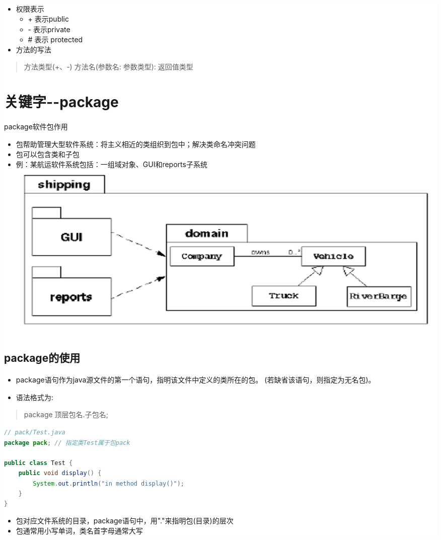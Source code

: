 * 权限表示
    * \+ 表示public
    * \- 表示private
    * \# 表示 protected
* 方法的写法
>方法类型(+、-) 方法名(参数名: 参数类型): 返回值类型

# 关键字--package
package软件包作用
* 包帮助管理大型软件系统：将主义相近的类组织到包中；解决类命名冲突问题
* 包可以包含类和子包
* 例：某航运软件系统包括：一组域对象、GUI和reports子系统
![shipping](./images/shipping.png "shipping")

## package的使用
* package语句作为java源文件的第一个语句，指明该文件中定义的类所在的包。
(若缺省该语句，则指定为无名包)。

* 语法格式为:
>package 顶层包名.子包名;

```java
// pack/Test.java
package pack; // 指定类Test属于包pack

public class Test {
    public void display() {
        System.out.println("in method display()");
    }
}

```
* 包对应文件系统的目录，package语句中，用"."来指明包(目录)的层次
* 包通常用小写单词，类名首字母通常大写
  